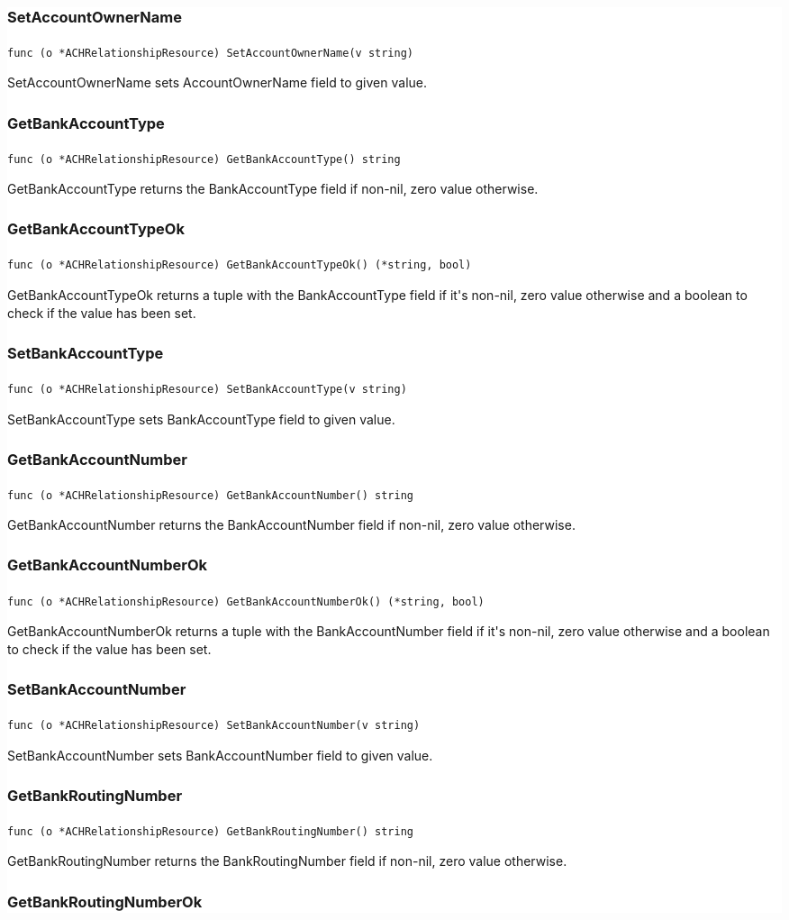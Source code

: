 ### SetAccountOwnerName

`func (o *ACHRelationshipResource) SetAccountOwnerName(v string)`

SetAccountOwnerName sets AccountOwnerName field to given value.


### GetBankAccountType

`func (o *ACHRelationshipResource) GetBankAccountType() string`

GetBankAccountType returns the BankAccountType field if non-nil, zero value otherwise.

### GetBankAccountTypeOk

`func (o *ACHRelationshipResource) GetBankAccountTypeOk() (*string, bool)`

GetBankAccountTypeOk returns a tuple with the BankAccountType field if it's non-nil, zero value otherwise
and a boolean to check if the value has been set.

### SetBankAccountType

`func (o *ACHRelationshipResource) SetBankAccountType(v string)`

SetBankAccountType sets BankAccountType field to given value.


### GetBankAccountNumber

`func (o *ACHRelationshipResource) GetBankAccountNumber() string`

GetBankAccountNumber returns the BankAccountNumber field if non-nil, zero value otherwise.

### GetBankAccountNumberOk

`func (o *ACHRelationshipResource) GetBankAccountNumberOk() (*string, bool)`

GetBankAccountNumberOk returns a tuple with the BankAccountNumber field if it's non-nil, zero value otherwise
and a boolean to check if the value has been set.

### SetBankAccountNumber

`func (o *ACHRelationshipResource) SetBankAccountNumber(v string)`

SetBankAccountNumber sets BankAccountNumber field to given value.


### GetBankRoutingNumber

`func (o *ACHRelationshipResource) GetBankRoutingNumber() string`

GetBankRoutingNumber returns the BankRoutingNumber field if non-nil, zero value otherwise.

### GetBankRoutingNumberOk
